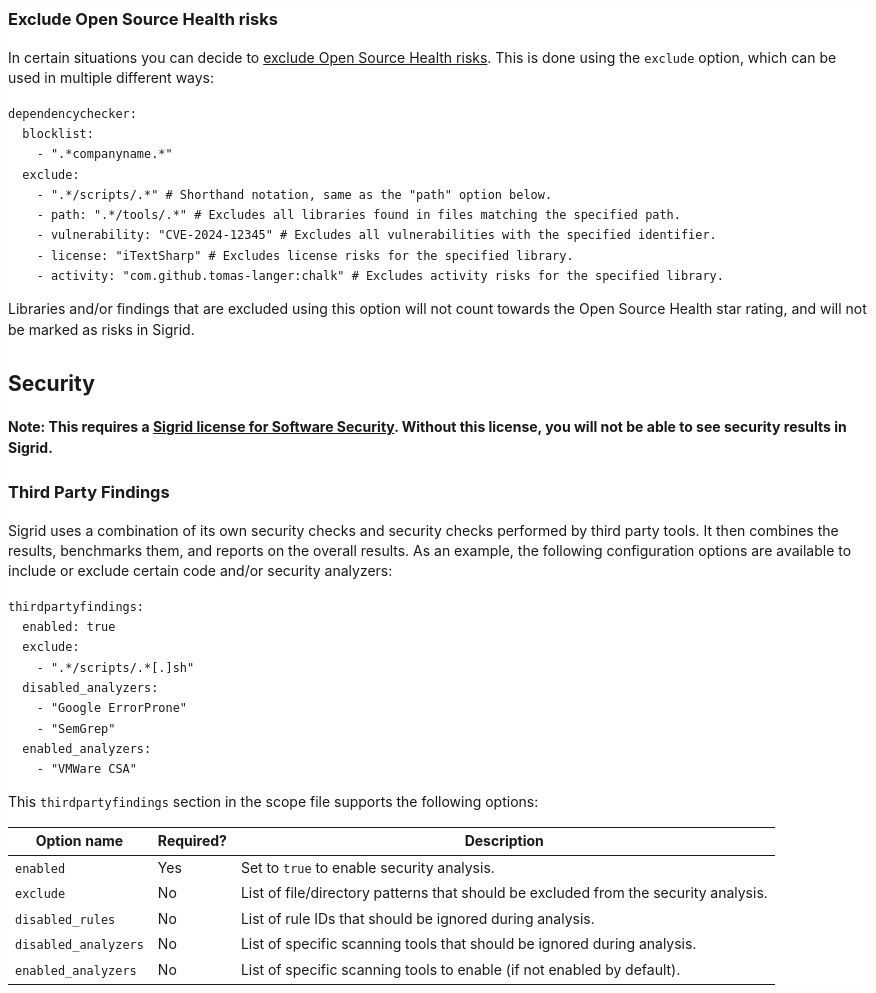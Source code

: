 ### Exclude Open Source Health risks

In certain situations you can decide to [exclude Open Source Health risks](../capabilities/system-open-source-health.md#excluding-risks). This is done using the `exclude` option, which can be used in multiple different ways:

    dependencychecker:
      blocklist:
        - ".*companyname.*"
      exclude:
        - ".*/scripts/.*" # Shorthand notation, same as the "path" option below.
        - path: ".*/tools/.*" # Excludes all libraries found in files matching the specified path.
        - vulnerability: "CVE-2024-12345" # Excludes all vulnerabilities with the specified identifier.
        - license: "iTextSharp" # Excludes license risks for the specified library.
        - activity: "com.github.tomas-langer:chalk" # Excludes activity risks for the specified library.

Libraries and/or findings that are excluded using this option will not count towards the Open Source Health star rating, and will not be marked as risks in Sigrid.

## Security

**Note: This requires a [Sigrid license for Software Security](https://www.softwareimprovementgroup.com/solutions/sigrid-software-security/). Without this license, you will not be able to see security results in Sigrid.**

### Third Party Findings

Sigrid uses a combination of its own security checks and security checks performed by third party tools. It then combines the results, benchmarks them, and reports on the overall results. As an example, the following configuration options are available to include or exclude certain code and/or security analyzers:

    thirdpartyfindings:
      enabled: true
      exclude:
        - ".*/scripts/.*[.]sh"
      disabled_analyzers:
        - "Google ErrorProne"
        - "SemGrep"
      enabled_analyzers:
        - "VMWare CSA"

This `thirdpartyfindings` section in the scope file supports the following options:

| Option name              | Required? | Description                                                                         |
|--------------------------|-----------|-------------------------------------------------------------------------------------|
| `enabled`                | Yes       | Set to `true` to enable security analysis.                                          |
| `exclude`                | No        | List of file/directory patterns that should be excluded from the security analysis. |
| `disabled_rules`         | No        | List of rule IDs that should be ignored during analysis.                            |
| `disabled_analyzers`     | No        | List of specific scanning tools that should be ignored during analysis.             |
| `enabled_analyzers`      | No        | List of specific scanning tools to enable (if not enabled by default).              |
